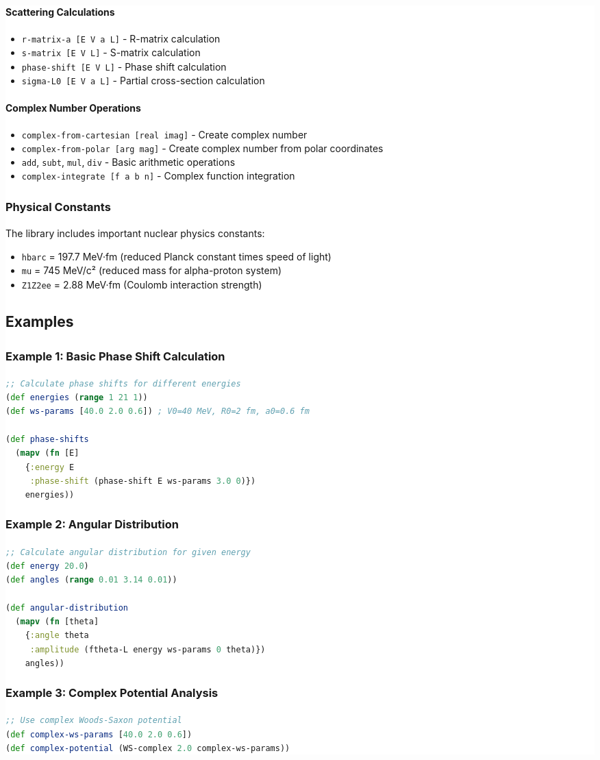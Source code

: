 #### Scattering Calculations
- `r-matrix-a [E V a L]` - R-matrix calculation
- `s-matrix [E V L]` - S-matrix calculation
- `phase-shift [E V L]` - Phase shift calculation
- `sigma-L0 [E V a L]` - Partial cross-section calculation

#### Complex Number Operations
- `complex-from-cartesian [real imag]` - Create complex number
- `complex-from-polar [arg mag]` - Create complex number from polar coordinates
- `add`, `subt`, `mul`, `div` - Basic arithmetic operations
- `complex-integrate [f a b n]` - Complex function integration

### Physical Constants

The library includes important nuclear physics constants:
- `hbarc` = 197.7 MeV·fm (reduced Planck constant times speed of light)
- `mu` = 745 MeV/c² (reduced mass for alpha-proton system)
- `Z1Z2ee` = 2.88 MeV·fm (Coulomb interaction strength)

## Examples

### Example 1: Basic Phase Shift Calculation

```clojure
;; Calculate phase shifts for different energies
(def energies (range 1 21 1))
(def ws-params [40.0 2.0 0.6]) ; V0=40 MeV, R0=2 fm, a0=0.6 fm

(def phase-shifts
  (mapv (fn [E] 
    {:energy E 
     :phase-shift (phase-shift E ws-params 3.0 0)}) 
    energies))
```

### Example 2: Angular Distribution

```clojure
;; Calculate angular distribution for given energy
(def energy 20.0)
(def angles (range 0.01 3.14 0.01))

(def angular-distribution
  (mapv (fn [theta] 
    {:angle theta 
     :amplitude (ftheta-L energy ws-params 0 theta)}) 
    angles))
```

### Example 3: Complex Potential Analysis

```clojure
;; Use complex Woods-Saxon potential
(def complex-ws-params [40.0 2.0 0.6])
(def complex-potential (WS-complex 2.0 complex-ws-params))
```
